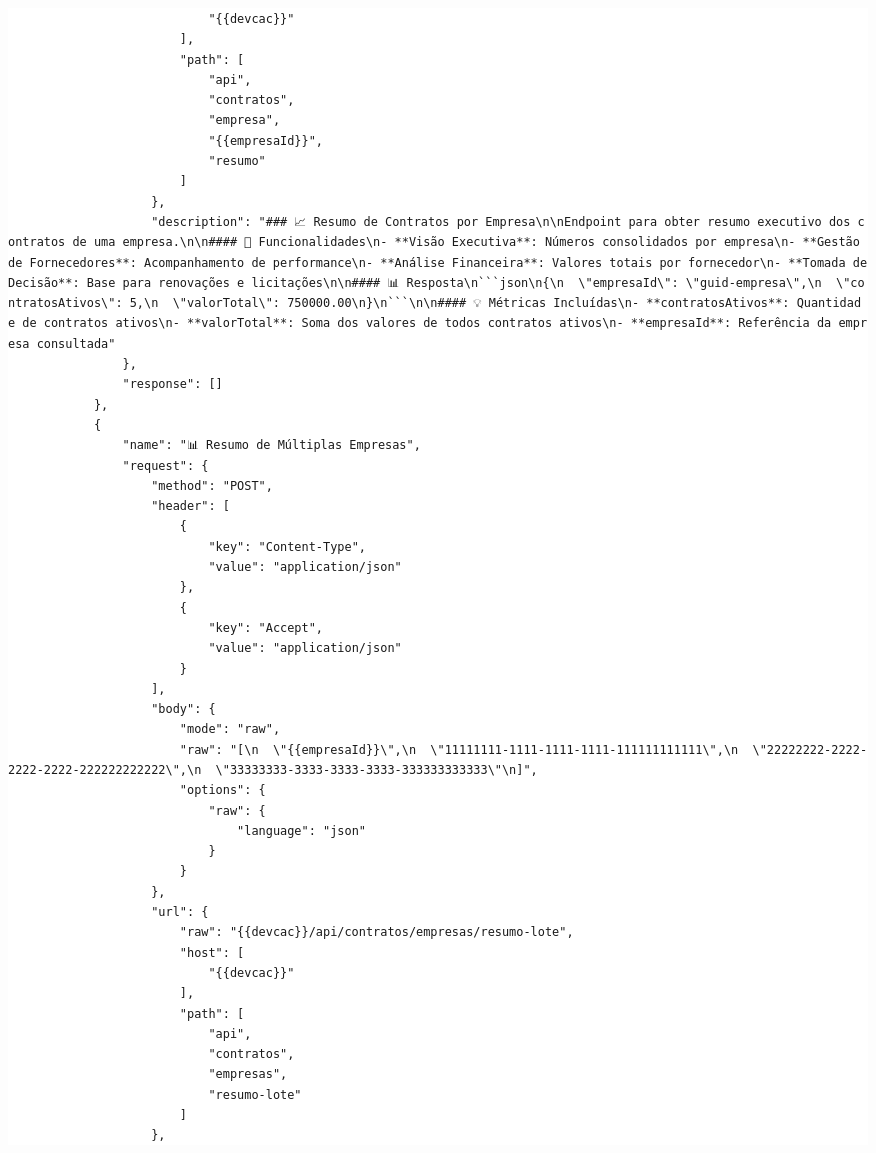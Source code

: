 								"{{devcac}}"
							],
							"path": [
								"api",
								"contratos",
								"empresa",
								"{{empresaId}}",
								"resumo"
							]
						},
						"description": "### 📈 Resumo de Contratos por Empresa\n\nEndpoint para obter resumo executivo dos contratos de uma empresa.\n\n#### 🎯 Funcionalidades\n- **Visão Executiva**: Números consolidados por empresa\n- **Gestão de Fornecedores**: Acompanhamento de performance\n- **Análise Financeira**: Valores totais por fornecedor\n- **Tomada de Decisão**: Base para renovações e licitações\n\n#### 📊 Resposta\n```json\n{\n  \"empresaId\": \"guid-empresa\",\n  \"contratosAtivos\": 5,\n  \"valorTotal\": 750000.00\n}\n```\n\n#### 💡 Métricas Incluídas\n- **contratosAtivos**: Quantidade de contratos ativos\n- **valorTotal**: Soma dos valores de todos contratos ativos\n- **empresaId**: Referência da empresa consultada"
					},
					"response": []
				},
				{
					"name": "📊 Resumo de Múltiplas Empresas",
					"request": {
						"method": "POST",
						"header": [
							{
								"key": "Content-Type",
								"value": "application/json"
							},
							{
								"key": "Accept",
								"value": "application/json"
							}
						],
						"body": {
							"mode": "raw",
							"raw": "[\n  \"{{empresaId}}\",\n  \"11111111-1111-1111-1111-111111111111\",\n  \"22222222-2222-2222-2222-222222222222\",\n  \"33333333-3333-3333-3333-333333333333\"\n]",
							"options": {
								"raw": {
									"language": "json"
								}
							}
						},
						"url": {
							"raw": "{{devcac}}/api/contratos/empresas/resumo-lote",
							"host": [
								"{{devcac}}"
							],
							"path": [
								"api",
								"contratos",
								"empresas",
								"resumo-lote"
							]
						},